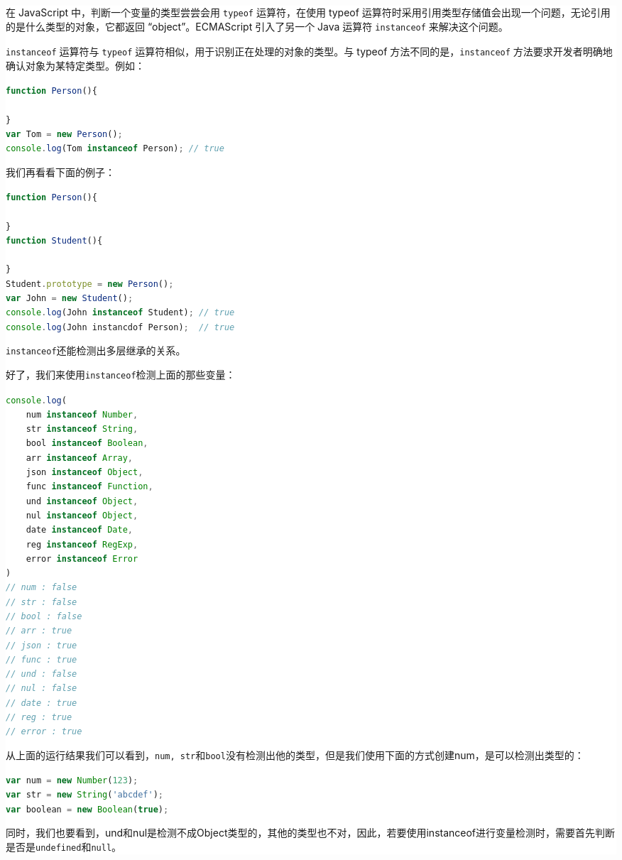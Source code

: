 在 JavaScript 中，判断一个变量的类型尝尝会用 `typeof` 运算符，在使用 typeof 运算符时采用引用类型存储值会出现一个问题，无论引用的是什么类型的对象，它都返回 “object”。ECMAScript 引入了另一个 Java 运算符 `instanceof` 来解决这个问题。

`instanceof` 运算符与 `typeof` 运算符相似，用于识别正在处理的对象的类型。与 typeof 方法不同的是，`instanceof` 方法要求开发者明确地确认对象为某特定类型。例如：
```js
function Person(){

}
var Tom = new Person();
console.log(Tom instanceof Person); // true
```
我们再看看下面的例子：

```js
function Person(){

}
function Student(){

}
Student.prototype = new Person();
var John = new Student();
console.log(John instanceof Student); // true
console.log(John instancdof Person);  // true
```

`instanceof`还能检测出多层继承的关系。

好了，我们来使用`instanceof`检测上面的那些变量：
```js
console.log(
	num instanceof Number,
	str instanceof String,
	bool instanceof Boolean,
	arr instanceof Array,
	json instanceof Object,
	func instanceof Function,
	und instanceof Object,
	nul instanceof Object,
	date instanceof Date,
	reg instanceof RegExp,
	error instanceof Error
)
// num : false 
// str : false 
// bool : false 
// arr : true 
// json : true 
// func : true 
// und : false 
// nul : false 
// date : true 
// reg : true 
// error : true
```
从上面的运行结果我们可以看到，`num, str`和`bool`没有检测出他的类型，但是我们使用下面的方式创建num，是可以检测出类型的：
```js
var num = new Number(123);
var str = new String('abcdef');
var boolean = new Boolean(true);
```
同时，我们也要看到，und和nul是检测不成Object类型的，其他的类型也不对，因此，若要使用instanceof进行变量检测时，需要首先判断是否是`undefined`和`null`。
